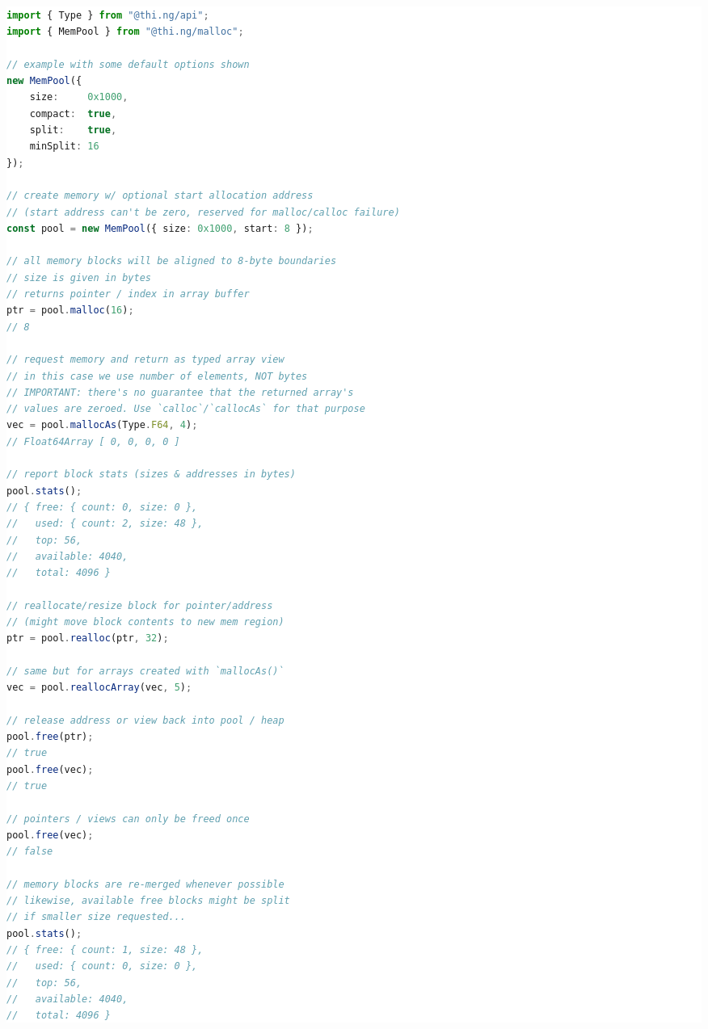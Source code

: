 ```ts
import { Type } from "@thi.ng/api";
import { MemPool } from "@thi.ng/malloc";

// example with some default options shown
new MemPool({
    size:     0x1000,
    compact:  true,
    split:    true,
    minSplit: 16
});

// create memory w/ optional start allocation address
// (start address can't be zero, reserved for malloc/calloc failure)
const pool = new MemPool({ size: 0x1000, start: 8 });

// all memory blocks will be aligned to 8-byte boundaries
// size is given in bytes
// returns pointer / index in array buffer
ptr = pool.malloc(16);
// 8

// request memory and return as typed array view
// in this case we use number of elements, NOT bytes
// IMPORTANT: there's no guarantee that the returned array's
// values are zeroed. Use `calloc`/`callocAs` for that purpose
vec = pool.mallocAs(Type.F64, 4);
// Float64Array [ 0, 0, 0, 0 ]

// report block stats (sizes & addresses in bytes)
pool.stats();
// { free: { count: 0, size: 0 },
//   used: { count: 2, size: 48 },
//   top: 56,
//   available: 4040,
//   total: 4096 }

// reallocate/resize block for pointer/address
// (might move block contents to new mem region)
ptr = pool.realloc(ptr, 32);

// same but for arrays created with `mallocAs()`
vec = pool.reallocArray(vec, 5);

// release address or view back into pool / heap
pool.free(ptr);
// true
pool.free(vec);
// true

// pointers / views can only be freed once
pool.free(vec);
// false

// memory blocks are re-merged whenever possible
// likewise, available free blocks might be split
// if smaller size requested...
pool.stats();
// { free: { count: 1, size: 48 },
//   used: { count: 0, size: 0 },
//   top: 56,
//   available: 4040,
//   total: 4096 }
```